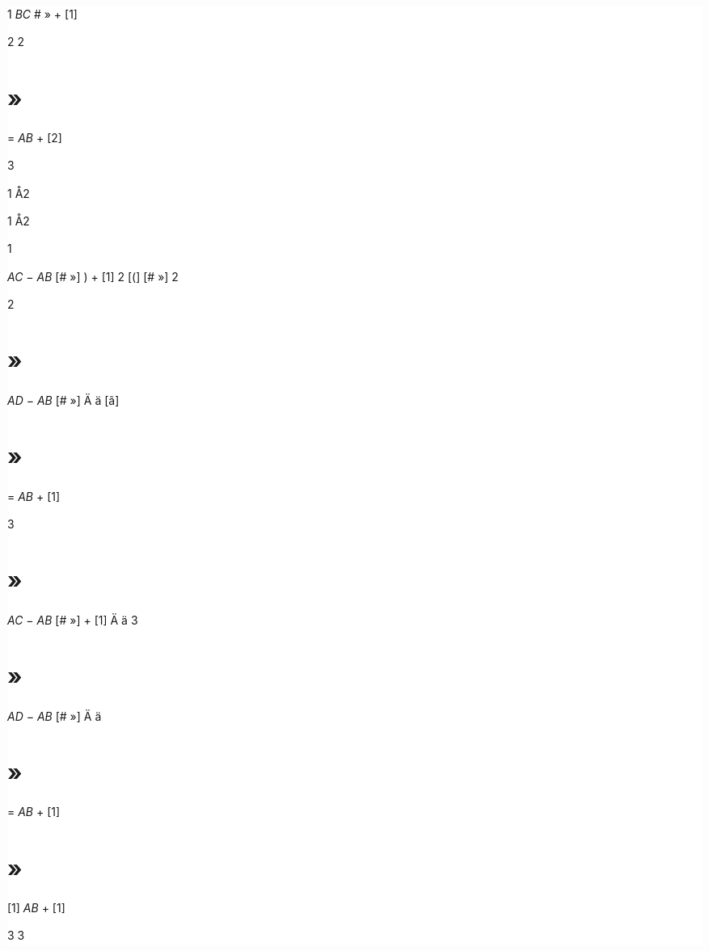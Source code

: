 1 _BC_ #  » + [1]

2 2

#  »
= _AB_ + [2]

3

1
Å2

1
Å2

1

_AC_ _−_ _AB_ [#  »] ) + [1]
2 [(] [#  »] 2

2

#  »
_AD_ _−_ _AB_ [#  »]
Ä ä [ã]

#  »
= _AB_ + [1]

3

#  »
_AC_ _−_ _AB_ [#  »] + [1]
Ä ä 3

#  »
_AD_ _−_ _AB_ [#  »]
Ä ä

#  »
= _AB_ + [1]

#  »

[1] _AB_ + [1]

3 3
